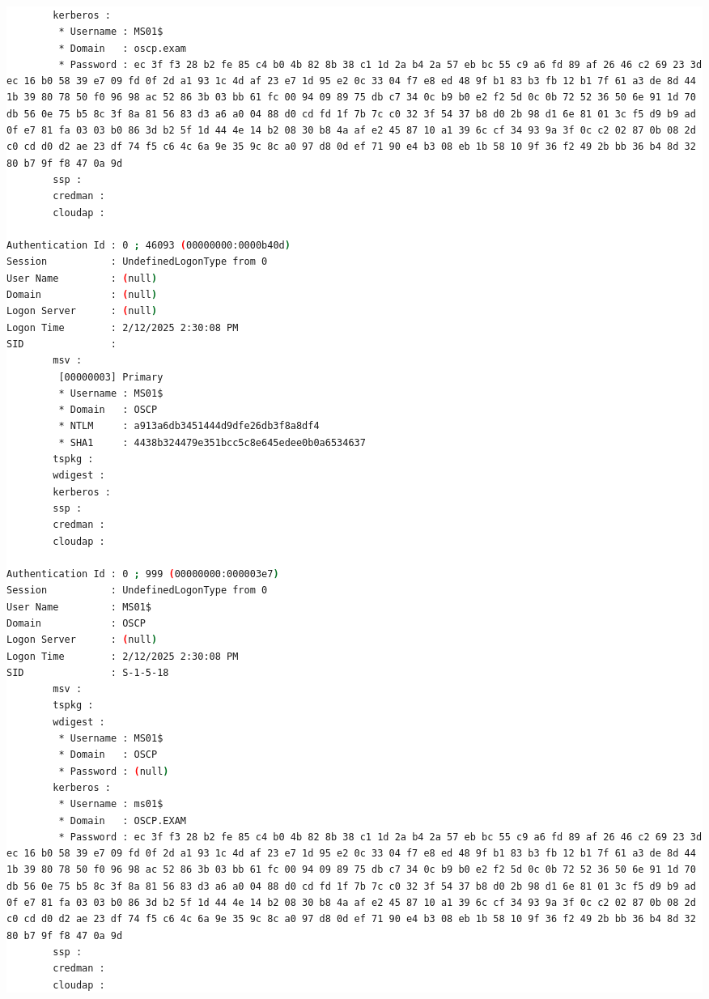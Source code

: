 ```bash
        kerberos :
         * Username : MS01$
         * Domain   : oscp.exam
         * Password : ec 3f f3 28 b2 fe 85 c4 b0 4b 82 8b 38 c1 1d 2a b4 2a 57 eb bc 55 c9 a6 fd 89 af 26 46 c2 69 23 3d ec 16 b0 58 39 e7 09 fd 0f 2d a1 93 1c 4d af 23 e7 1d 95 e2 0c 33 04 f7 e8 ed 48 9f b1 83 b3 fb 12 b1 7f 61 a3 de 8d 44 1b 39 80 78 50 f0 96 98 ac 52 86 3b 03 bb 61 fc 00 94 09 89 75 db c7 34 0c b9 b0 e2 f2 5d 0c 0b 72 52 36 50 6e 91 1d 70 db 56 0e 75 b5 8c 3f 8a 81 56 83 d3 a6 a0 04 88 d0 cd fd 1f 7b 7c c0 32 3f 54 37 b8 d0 2b 98 d1 6e 81 01 3c f5 d9 b9 ad 0f e7 81 fa 03 03 b0 86 3d b2 5f 1d 44 4e 14 b2 08 30 b8 4a af e2 45 87 10 a1 39 6c cf 34 93 9a 3f 0c c2 02 87 0b 08 2d c0 cd d0 d2 ae 23 df 74 f5 c6 4c 6a 9e 35 9c 8c a0 97 d8 0d ef 71 90 e4 b3 08 eb 1b 58 10 9f 36 f2 49 2b bb 36 b4 8d 32 80 b7 9f f8 47 0a 9d 
        ssp :
        credman :
        cloudap :

Authentication Id : 0 ; 46093 (00000000:0000b40d)
Session           : UndefinedLogonType from 0
User Name         : (null)
Domain            : (null)
Logon Server      : (null)
Logon Time        : 2/12/2025 2:30:08 PM
SID               : 
        msv :
         [00000003] Primary
         * Username : MS01$
         * Domain   : OSCP
         * NTLM     : a913a6db3451444d9dfe26db3f8a8df4
         * SHA1     : 4438b324479e351bcc5c8e645edee0b0a6534637
        tspkg :
        wdigest :
        kerberos :
        ssp :
        credman :
        cloudap :

Authentication Id : 0 ; 999 (00000000:000003e7)
Session           : UndefinedLogonType from 0
User Name         : MS01$
Domain            : OSCP
Logon Server      : (null)
Logon Time        : 2/12/2025 2:30:08 PM
SID               : S-1-5-18
        msv :
        tspkg :
        wdigest :
         * Username : MS01$
         * Domain   : OSCP
         * Password : (null)
        kerberos :
         * Username : ms01$
         * Domain   : OSCP.EXAM
         * Password : ec 3f f3 28 b2 fe 85 c4 b0 4b 82 8b 38 c1 1d 2a b4 2a 57 eb bc 55 c9 a6 fd 89 af 26 46 c2 69 23 3d ec 16 b0 58 39 e7 09 fd 0f 2d a1 93 1c 4d af 23 e7 1d 95 e2 0c 33 04 f7 e8 ed 48 9f b1 83 b3 fb 12 b1 7f 61 a3 de 8d 44 1b 39 80 78 50 f0 96 98 ac 52 86 3b 03 bb 61 fc 00 94 09 89 75 db c7 34 0c b9 b0 e2 f2 5d 0c 0b 72 52 36 50 6e 91 1d 70 db 56 0e 75 b5 8c 3f 8a 81 56 83 d3 a6 a0 04 88 d0 cd fd 1f 7b 7c c0 32 3f 54 37 b8 d0 2b 98 d1 6e 81 01 3c f5 d9 b9 ad 0f e7 81 fa 03 03 b0 86 3d b2 5f 1d 44 4e 14 b2 08 30 b8 4a af e2 45 87 10 a1 39 6c cf 34 93 9a 3f 0c c2 02 87 0b 08 2d c0 cd d0 d2 ae 23 df 74 f5 c6 4c 6a 9e 35 9c 8c a0 97 d8 0d ef 71 90 e4 b3 08 eb 1b 58 10 9f 36 f2 49 2b bb 36 b4 8d 32 80 b7 9f f8 47 0a 9d 
        ssp :
        credman :
        cloudap :

```